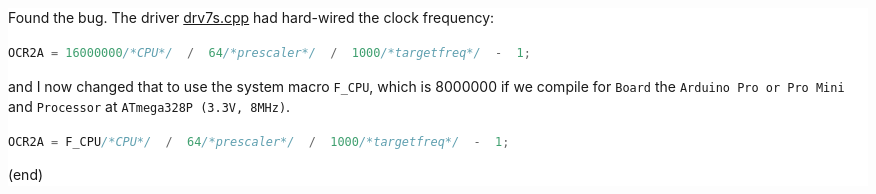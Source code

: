 Found the bug.
The driver [drv7s.cpp](../../firmware/SSoS/drv7s.cpp#L157) had hard-wired the clock frequency:

```c++
OCR2A = 16000000/*CPU*/  /  64/*prescaler*/  /  1000/*targetfreq*/  -  1;
```

and I now changed that to use the system macro `F_CPU`, which is 
8000000 if we compile for `Board` the `Arduino Pro or Pro Mini` and `Processor` at `ATmega328P (3.3V, 8MHz)`.

```c++
OCR2A = F_CPU/*CPU*/  /  64/*prescaler*/  /  1000/*targetfreq*/  -  1;
```

(end)

